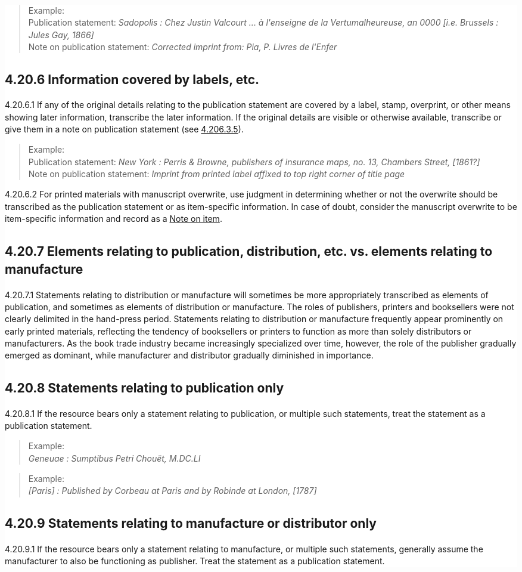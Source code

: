 >Example:  
>Publication statement: <CITE>Sadopolis : Chez Justin Valcourt ... à l'enseigne de la Vertumalheureuse, an 0000 [i.e. Brussels : Jules Gay, 1866]</CITE>  
>Note on publication statement: <CITE>Corrected imprint from: Pia, P. Livres de l'Enfer</CITE>

## 4.20.6 Information covered by labels, etc.

<a name="4.20.6.1">4.20.6.1</a> If any of the original details relating to the publication statement are covered by a label, stamp, overprint, or other means showing later information, transcribe the later information. If the original details are visible or otherwise available, transcribe or give them in a note on publication statement (see [4.206.3.5](/DCRMR/books/ppdm/Note-on-publication-statement/#4.206.3.5)). 

>Example:  
>Publication statement: <CITE>New York : Perris & Browne, publishers of insurance maps, no. 13, Chambers Street, [1861?]</CITE>  
>Note on publication statement: <CITE>Imprint from printed label affixed to top right corner of title page</CITE>

<a name="4.20.6.2">4.20.6.2</a> For printed materials with manuscript overwrite, use judgment in determining whether or not the overwrite should be transcribed as the publication statement or as item-specific information. In case of doubt, consider the manuscript overwrite to be item-specific information and record as a [Note on item](/DCRMR/books/notes-on-items/Note-on-item/).

## 4.20.7 Elements relating to publication, distribution, etc. vs. elements relating to manufacture

<a name="4.20.7.1">4.20.7.1</a> Statements relating to distribution or manufacture will sometimes be more appropriately transcribed as elements of publication, and sometimes as elements of distribution or manufacture. The roles of publishers, printers and booksellers were not clearly delimited in the hand-press period. Statements relating to distribution or manufacture frequently appear prominently on early printed materials, reflecting the tendency of booksellers or printers to function as more than solely distributors or manufacturers. As the book trade industry became increasingly specialized over time, however, the role of the publisher gradually emerged as dominant, while manufacturer and distributor gradually diminished in importance.

## 4.20.8 Statements relating to publication only

<a name="4.20.8.1">4.20.8.1</a> If the resource bears only a statement relating to publication, or multiple such statements, treat the statement as a publication statement.

>Example:  
><CITE>Geneuae : Sumptibus Petri Chouët, M.DC.LI</CITE>

>Example:  
><CITE>[Paris] : Published by Corbeau at Paris and by Robinde at London, [1787]</CITE>

## 4.20.9 Statements relating to manufacture or distributor only

<a name="4.20.9.1">4.20.9.1</a> If the resource bears only a statement relating to manufacture, or multiple such statements, generally assume the manufacturer to also be functioning as publisher. Treat the statement as a publication statement. 
